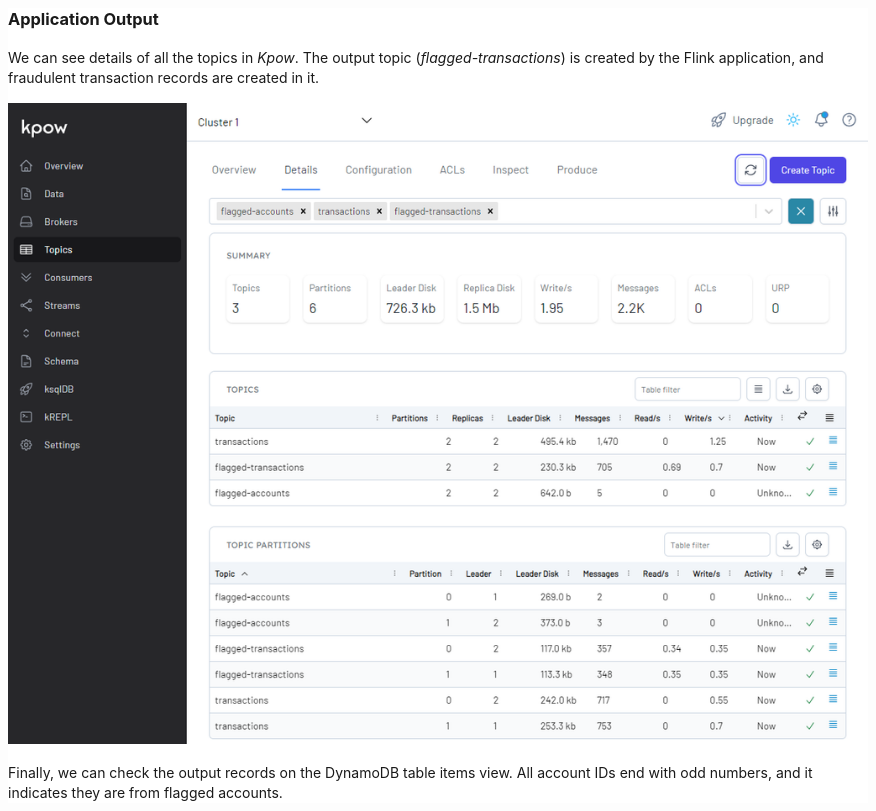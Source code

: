 ### Application Output

We can see details of all the topics in *Kpow*. The output topic (*flagged-transactions*) is created by the Flink application, and fraudulent transaction records are created in it.

![](all-topics.png#center)

Finally, we can check the output records on the DynamoDB table items view. All account IDs end with odd numbers, and it indicates they are from flagged accounts.
